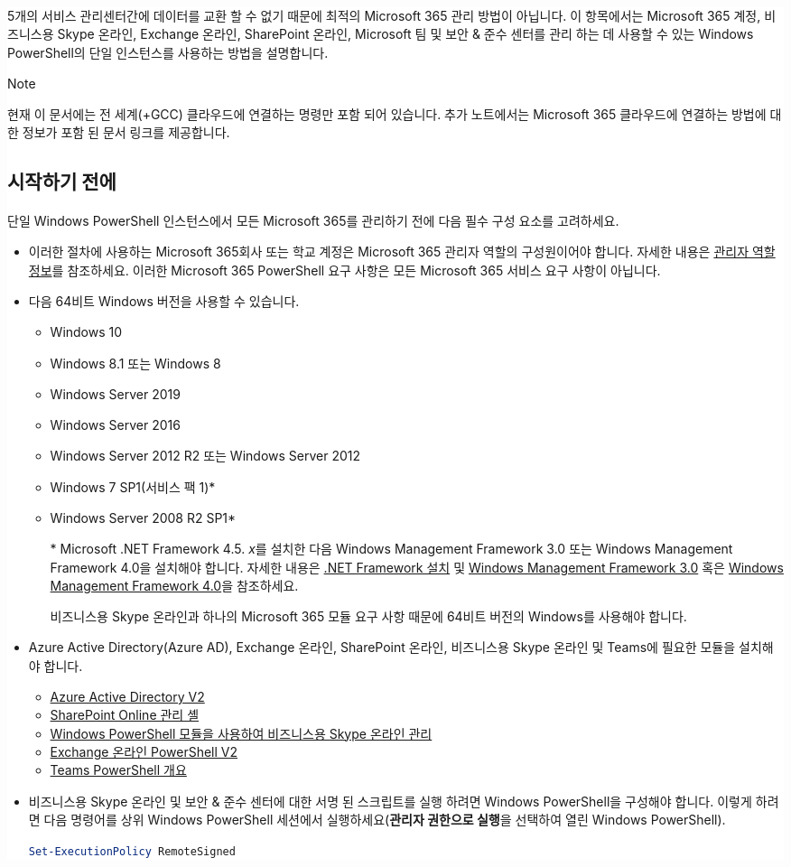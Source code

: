 5개의 서비스 관리센터간에 데이터를 교환 할 수 없기 때문에 최적의 Microsoft 365 관리 방법이 아닙니다. 이 항목에서는 Microsoft 365 계정, 비즈니스용 Skype 온라인, Exchange 온라인, SharePoint 온라인, Microsoft 팀 및 보안 &amp; 준수 센터를 관리 하는 데 사용할 수 있는 Windows PowerShell의 단일 인스턴스를 사용하는 방법을 설명합니다.

>[!Note]
>현재 이 문서에는 전 세계(+GCC) 클라우드에 연결하는 명령만 포함 되어 있습니다. 추가 노트에서는 Microsoft 365 클라우드에 연결하는 방법에 대한 정보가 포함 된 문서 링크를 제공합니다.
>

## <a name="before-you-begin"></a>시작하기 전에

단일 Windows PowerShell 인스턴스에서 모든 Microsoft 365를 관리하기 전에 다음 필수 구성 요소를 고려하세요.
  
- 이러한 절차에 사용하는 Microsoft 365회사 또는 학교 계정은 Microsoft 365 관리자 역할의 구성원이어야 합니다. 자세한 내용은 [관리자 역할 정보](https://docs.microsoft.com/microsoft-365/admin/add-users/about-admin-roles?view=o365-worldwide)를 참조하세요. 이러한 Microsoft 365 PowerShell 요구 사항은 모든 Microsoft 365 서비스 요구 사항이 아닙니다.
    
- 다음 64비트 Windows 버전을 사용할 수 있습니다.
    
  - Windows 10
    
  - Windows 8.1 또는 Windows 8
    
  - Windows Server 2019
    
  - Windows Server 2016
    
  - Windows Server 2012 R2 또는 Windows Server 2012
    
  - Windows 7 SP1(서비스 팩 1)*
    
  - Windows Server 2008 R2 SP1*
    
    \* Microsoft .NET Framework 4.5. *x*를 설치한 다음 Windows Management Framework 3.0 또는 Windows Management Framework 4.0을 설치해야 합니다. 자세한 내용은 [.NET Framework 설치](https://go.microsoft.com/fwlink/p/?LinkId=257868) 및 [Windows Management Framework 3.0](https://go.microsoft.com/fwlink/p/?LinkId=272757) 혹은 [Windows Management Framework 4.0](https://go.microsoft.com/fwlink/p/?LinkId=391344)을 참조하세요.
    
    비즈니스용 Skype 온라인과 하나의 Microsoft 365 모듈 요구 사항 때문에 64비트 버전의 Windows를 사용해야 합니다.
    
- Azure Active Directory(Azure AD), Exchange 온라인, SharePoint 온라인, 비즈니스용 Skype 온라인 및 Teams에 필요한 모듈을 설치해야 합니다.
    
   - [Azure Active Directory V2](connect-to-microsoft-365-powershell.md#connect-with-the-azure-active-directory-powershell-for-graph-module)
   - [SharePoint Online 관리 셸](https://go.microsoft.com/fwlink/p/?LinkId=255251)
   - [Windows PowerShell 모듈을 사용하여 비즈니스용 Skype 온라인 관리](https://go.microsoft.com/fwlink/p/?LinkId=532439)
   - [Exchange 온라인 PowerShell V2](https://docs.microsoft.com/powershell/exchange/exchange-online/exchange-online-powershell-v2/exchange-online-powershell-v2?view=exchange-ps#install-and-maintain-the-exchange-online-powershell-v2-module)
   - [Teams PowerShell 개요](https://docs.microsoft.com/microsoftteams/teams-powershell-overview)
    
-  비즈니스용 Skype 온라인 및 보안 &amp; 준수 센터에 대한 서명 된 스크립트를 실행 하려면 Windows PowerShell을 구성해야 합니다. 이렇게 하려면 다음 명령어를 상위 Windows PowerShell 세션에서 실행하세요(**관리자 권한으로 실행**을 선택하여 열린 Windows PowerShell).
    
   ```powershell
   Set-ExecutionPolicy RemoteSigned
   ```
